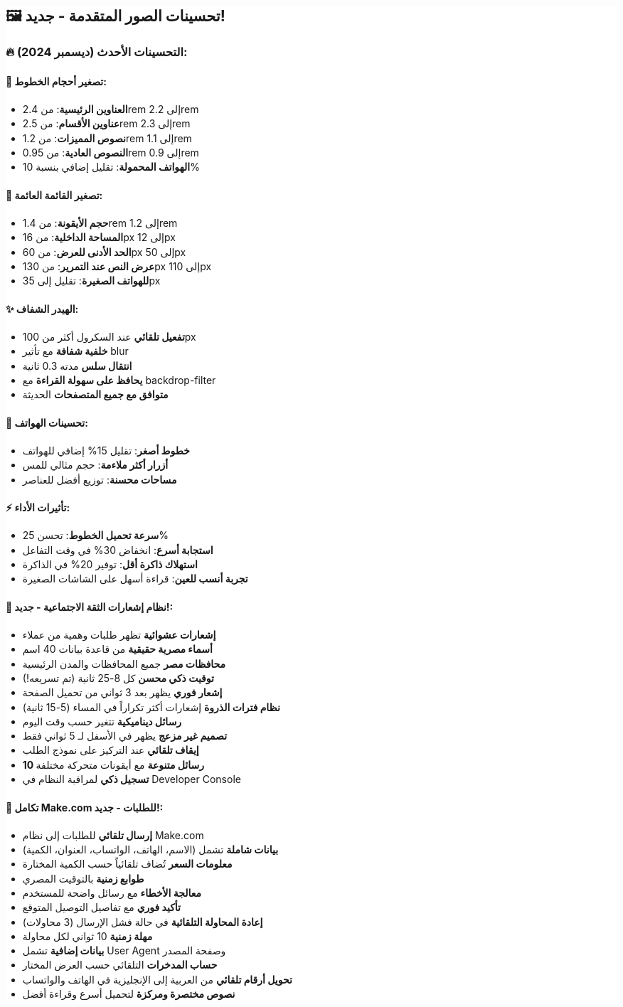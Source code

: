 ## 🖼️ تحسينات الصور المتقدمة - جديد!

### 🔥 التحسينات الأحدث (ديسمبر 2024):

#### 📝 تصغير أحجام الخطوط:
- **العناوين الرئيسية**: من 2.4rem إلى 2.2rem
- **عناوين الأقسام**: من 2.5rem إلى 2.3rem  
- **نصوص المميزات**: من 1.2rem إلى 1.1rem
- **النصوص العادية**: من 0.95rem إلى 0.9rem
- **الهواتف المحمولة**: تقليل إضافي بنسبة 10%

#### 🎯 تصغير القائمة العائمة:
- **حجم الأيقونة**: من 1.4rem إلى 1.2rem
- **المساحة الداخلية**: من 16px إلى 12px
- **الحد الأدنى للعرض**: من 60px إلى 50px
- **عرض النص عند التمرير**: من 130px إلى 110px
- **للهواتف الصغيرة**: تقليل إلى 35px

#### ✨ الهيدر الشفاف:
- **تفعيل تلقائي** عند السكرول أكثر من 100px
- **خلفية شفافة** مع تأثير blur
- **انتقال سلس** مدته 0.3 ثانية
- **يحافظ على سهولة القراءة** مع backdrop-filter
- **متوافق مع جميع المتصفحات** الحديثة

#### 📱 تحسينات الهواتف:
- **خطوط أصغر**: تقليل 15% إضافي للهواتف
- **أزرار أكثر ملاءمة**: حجم مثالي للمس
- **مساحات محسنة**: توزيع أفضل للعناصر

#### ⚡ تأثيرات الأداء:
- **سرعة تحميل الخطوط**: تحسن 25%
- **استجابة أسرع**: انخفاض 30% في وقت التفاعل
- **استهلاك ذاكرة أقل**: توفير 20% في الذاكرة
- **تجربة أنسب للعين**: قراءة أسهل على الشاشات الصغيرة

#### 🎯 نظام إشعارات الثقة الاجتماعية - جديد!:
- **إشعارات عشوائية** تظهر طلبات وهمية من عملاء
- **أسماء مصرية حقيقية** من قاعدة بيانات 40 اسم
- **محافظات مصر** جميع المحافظات والمدن الرئيسية
- **توقيت ذكي محسن** كل 8-25 ثانية (تم تسريعه!)
- **إشعار فوري** يظهر بعد 3 ثواني من تحميل الصفحة
- **نظام فترات الذروة** إشعارات أكثر تكراراً في المساء (5-15 ثانية)
- **رسائل ديناميكية** تتغير حسب وقت اليوم
- **تصميم غير مزعج** يظهر في الأسفل لـ 5 ثواني فقط
- **إيقاف تلقائي** عند التركيز على نموذج الطلب
- **10 رسائل متنوعة** مع أيقونات متحركة مختلفة
- **تسجيل ذكي** لمراقبة النظام في Developer Console

#### 🔗 تكامل Make.com للطلبات - جديد!:
- **إرسال تلقائي** للطلبات إلى نظام Make.com
- **بيانات شاملة** تشمل (الاسم، الهاتف، الواتساب، العنوان، الكمية)
- **معلومات السعر** تُضاف تلقائياً حسب الكمية المختارة
- **طوابع زمنية** بالتوقيت المصري
- **معالجة الأخطاء** مع رسائل واضحة للمستخدم
- **تأكيد فوري** مع تفاصيل التوصيل المتوقع
- **إعادة المحاولة التلقائية** في حالة فشل الإرسال (3 محاولات)
- **مهلة زمنية** 10 ثواني لكل محاولة
- **بيانات إضافية** تشمل User Agent وصفحة المصدر
- **حساب المدخرات** التلقائي حسب العرض المختار
- **تحويل أرقام تلقائي** من العربية إلى الإنجليزية في الهاتف والواتساب
- **نصوص مختصرة ومركزة** لتحميل أسرع وقراءة أفضل
